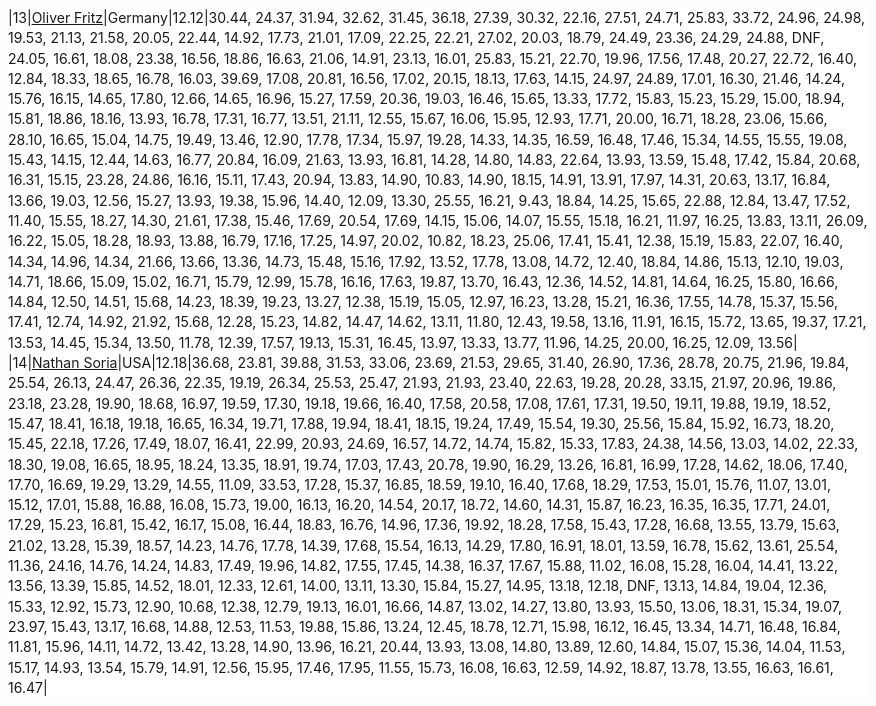|13|[Oliver Fritz](https://www.worldcubeassociation.org/persons/2014FRIT02)|Germany|12.12|30.44, 24.37, 31.94, 32.62, 31.45, 36.18, 27.39, 30.32, 22.16, 27.51, 24.71, 25.83, 33.72, 24.96, 24.98, 19.53, 21.13, 21.58, 20.05, 22.44, 14.92, 17.73, 21.01, 17.09, 22.25, 22.21, 27.02, 20.03, 18.79, 24.49, 23.36, 24.29, 24.88, DNF, 24.05, 16.61, 18.08, 23.38, 16.56, 18.86, 16.63, 21.06, 14.91, 23.13, 16.01, 25.83, 15.21, 22.70, 19.96, 17.56, 17.48, 20.27, 22.72, 16.40, 12.84, 18.33, 18.65, 16.78, 16.03, 39.69, 17.08, 20.81, 16.56, 17.02, 20.15, 18.13, 17.63, 14.15, 24.97, 24.89, 17.01, 16.30, 21.46, 14.24, 15.76, 16.15, 14.65, 17.80, 12.66, 14.65, 16.96, 15.27, 17.59, 20.36, 19.03, 16.46, 15.65, 13.33, 17.72, 15.83, 15.23, 15.29, 15.00, 18.94, 15.81, 18.86, 18.16, 13.93, 16.78, 17.31, 16.77, 13.51, 21.11, 12.55, 15.67, 16.06, 15.95, 12.93, 17.71, 20.00, 16.71, 18.28, 23.06, 15.66, 28.10, 16.65, 15.04, 14.75, 19.49, 13.46, 12.90, 17.78, 17.34, 15.97, 19.28, 14.33, 14.35, 16.59, 16.48, 17.46, 15.34, 14.55, 15.55, 19.08, 15.43, 14.15, 12.44, 14.63, 16.77, 20.84, 16.09, 21.63, 13.93, 16.81, 14.28, 14.80, 14.83, 22.64, 13.93, 13.59, 15.48, 17.42, 15.84, 20.68, 16.31, 15.15, 23.28, 24.86, 16.16, 15.11, 17.43, 20.94, 13.83, 14.90, 10.83, 14.90, 18.15, 14.91, 13.91, 17.97, 14.31, 20.63, 13.17, 16.84, 13.66, 19.03, 12.56, 15.27, 13.93, 19.38, 15.96, 14.40, 12.09, 13.30, 25.55, 16.21, 9.43, 18.84, 14.25, 15.65, 22.88, 12.84, 13.47, 17.52, 11.40, 15.55, 18.27, 14.30, 21.61, 17.38, 15.46, 17.69, 20.54, 17.69, 14.15, 15.06, 14.07, 15.55, 15.18, 16.21, 11.97, 16.25, 13.83, 13.11, 26.09, 16.22, 15.05, 18.28, 18.93, 13.88, 16.79, 17.16, 17.25, 14.97, 20.02, 10.82, 18.23, 25.06, 17.41, 15.41, 12.38, 15.19, 15.83, 22.07, 16.40, 14.34, 14.96, 14.34, 21.66, 13.66, 13.36, 14.73, 15.48, 15.16, 17.92, 13.52, 17.78, 13.08, 14.72, 12.40, 18.84, 14.86, 15.13, 12.10, 19.03, 14.71, 18.66, 15.09, 15.02, 16.71, 15.79, 12.99, 15.78, 16.16, 17.63, 19.87, 13.70, 16.43, 12.36, 14.52, 14.81, 14.64, 16.25, 15.80, 16.66, 14.84, 12.50, 14.51, 15.68, 14.23, 18.39, 19.23, 13.27, 12.38, 15.19, 15.05, 12.97, 16.23, 13.28, 15.21, 16.36, 17.55, 14.78, 15.37, 15.56, 17.41, 12.74, 14.92, 21.92, 15.68, 12.28, 15.23, 14.82, 14.47, 14.62, 13.11, 11.80, 12.43, 19.58, 13.16, 11.91, 16.15, 15.72, 13.65, 19.37, 17.21, 13.53, 14.45, 15.34, 13.50, 11.78, 12.39, 17.57, 19.13, 15.31, 16.45, 13.97, 13.33, 13.77, 11.96, 14.25, 20.00, 16.25, 12.09, 13.56|  
|14|[Nathan Soria](https://www.worldcubeassociation.org/persons/2012SORI01)|USA|12.18|36.68, 23.81, 39.88, 31.53, 33.06, 23.69, 21.53, 29.65, 31.40, 26.90, 17.36, 28.78, 20.75, 21.96, 19.84, 25.54, 26.13, 24.47, 26.36, 22.35, 19.19, 26.34, 25.53, 25.47, 21.93, 21.93, 23.40, 22.63, 19.28, 20.28, 33.15, 21.97, 20.96, 19.86, 23.18, 23.28, 19.90, 18.68, 16.97, 19.59, 17.30, 19.18, 19.66, 16.40, 17.58, 20.58, 17.08, 17.61, 17.31, 19.50, 19.11, 19.88, 19.19, 18.52, 15.47, 18.41, 16.18, 19.18, 16.65, 16.34, 19.71, 17.88, 19.94, 18.41, 18.15, 19.24, 17.49, 15.54, 19.30, 25.56, 15.84, 15.92, 16.73, 18.20, 15.45, 22.18, 17.26, 17.49, 18.07, 16.41, 22.99, 20.93, 24.69, 16.57, 14.72, 14.74, 15.82, 15.33, 17.83, 24.38, 14.56, 13.03, 14.02, 22.33, 18.30, 19.08, 16.65, 18.95, 18.24, 13.35, 18.91, 19.74, 17.03, 17.43, 20.78, 19.90, 16.29, 13.26, 16.81, 16.99, 17.28, 14.62, 18.06, 17.40, 17.70, 16.69, 19.29, 13.29, 14.55, 11.09, 33.53, 17.28, 15.37, 16.85, 18.59, 19.10, 16.40, 17.68, 18.29, 17.53, 15.01, 15.76, 11.07, 13.01, 15.12, 17.01, 15.88, 16.88, 16.08, 15.73, 19.00, 16.13, 16.20, 14.54, 20.17, 18.72, 14.60, 14.31, 15.87, 16.23, 16.35, 16.35, 17.71, 24.01, 17.29, 15.23, 16.81, 15.42, 16.17, 15.08, 16.44, 18.83, 16.76, 14.96, 17.36, 19.92, 18.28, 17.58, 15.43, 17.28, 16.68, 13.55, 13.79, 15.63, 21.02, 13.28, 15.39, 18.57, 14.23, 14.76, 17.78, 14.39, 17.68, 15.54, 16.13, 14.29, 17.80, 16.91, 18.01, 13.59, 16.78, 15.62, 13.61, 25.54, 11.36, 24.16, 14.76, 14.24, 14.83, 17.49, 19.96, 14.82, 17.55, 17.45, 14.38, 16.37, 17.67, 15.88, 11.02, 16.08, 15.28, 16.04, 14.41, 13.22, 13.56, 13.39, 15.85, 14.52, 18.01, 12.33, 12.61, 14.00, 13.11, 13.30, 15.84, 15.27, 14.95, 13.18, 12.18, DNF, 13.13, 14.84, 19.04, 12.36, 15.33, 12.92, 15.73, 12.90, 10.68, 12.38, 12.79, 19.13, 16.01, 16.66, 14.87, 13.02, 14.27, 13.80, 13.93, 15.50, 13.06, 18.31, 15.34, 19.07, 23.97, 15.43, 13.17, 16.68, 14.88, 12.53, 11.53, 19.88, 15.86, 13.24, 12.45, 18.78, 12.71, 15.98, 16.12, 16.45, 13.34, 14.71, 16.48, 16.84, 11.81, 15.96, 14.11, 14.72, 13.42, 13.28, 14.90, 13.96, 16.21, 20.44, 13.93, 13.08, 14.80, 13.89, 12.60, 14.84, 15.07, 15.36, 14.04, 11.53, 15.17, 14.93, 13.54, 15.79, 14.91, 12.56, 15.95, 17.46, 17.95, 11.55, 15.73, 16.08, 16.63, 12.59, 14.92, 18.87, 13.78, 13.55, 16.63, 16.61, 16.47|  